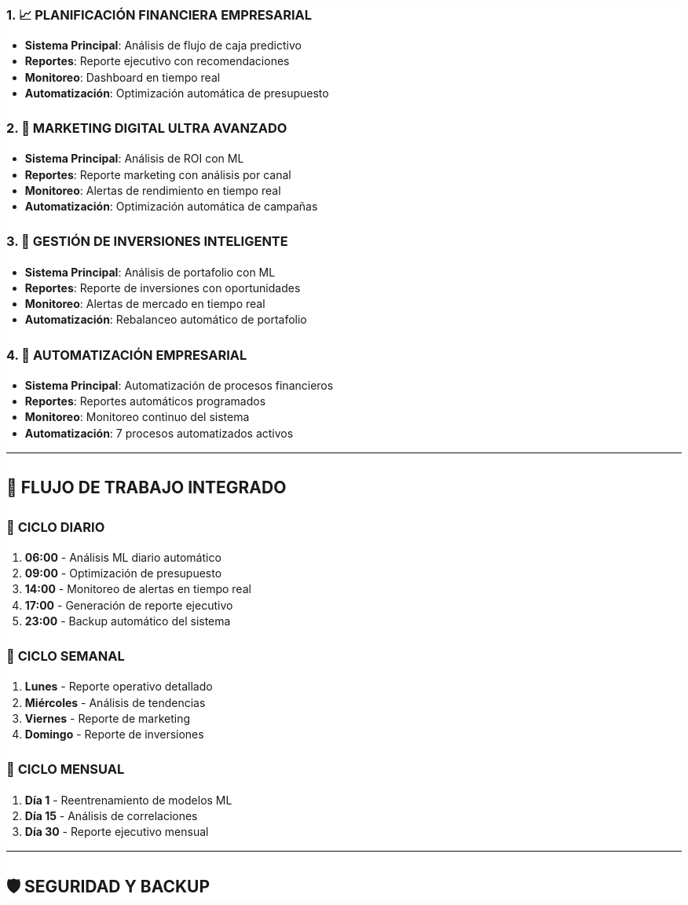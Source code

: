 ### 1. 📈 **PLANIFICACIÓN FINANCIERA EMPRESARIAL**
- **Sistema Principal**: Análisis de flujo de caja predictivo
- **Reportes**: Reporte ejecutivo con recomendaciones
- **Monitoreo**: Dashboard en tiempo real
- **Automatización**: Optimización automática de presupuesto

### 2. 🚀 **MARKETING DIGITAL ULTRA AVANZADO**
- **Sistema Principal**: Análisis de ROI con ML
- **Reportes**: Reporte marketing con análisis por canal
- **Monitoreo**: Alertas de rendimiento en tiempo real
- **Automatización**: Optimización automática de campañas

### 3. 💼 **GESTIÓN DE INVERSIONES INTELIGENTE**
- **Sistema Principal**: Análisis de portafolio con ML
- **Reportes**: Reporte de inversiones con oportunidades
- **Monitoreo**: Alertas de mercado en tiempo real
- **Automatización**: Rebalanceo automático de portafolio

### 4. 🏢 **AUTOMATIZACIÓN EMPRESARIAL**
- **Sistema Principal**: Automatización de procesos financieros
- **Reportes**: Reportes automáticos programados
- **Monitoreo**: Monitoreo continuo del sistema
- **Automatización**: 7 procesos automatizados activos

---

## 🔄 FLUJO DE TRABAJO INTEGRADO

### 📅 **CICLO DIARIO**
1. **06:00** - Análisis ML diario automático
2. **09:00** - Optimización de presupuesto
3. **14:00** - Monitoreo de alertas en tiempo real
4. **17:00** - Generación de reporte ejecutivo
5. **23:00** - Backup automático del sistema

### 📅 **CICLO SEMANAL**
1. **Lunes** - Reporte operativo detallado
2. **Miércoles** - Análisis de tendencias
3. **Viernes** - Reporte de marketing
4. **Domingo** - Reporte de inversiones

### 📅 **CICLO MENSUAL**
1. **Día 1** - Reentrenamiento de modelos ML
2. **Día 15** - Análisis de correlaciones
3. **Día 30** - Reporte ejecutivo mensual

---

## 🛡️ SEGURIDAD Y BACKUP
